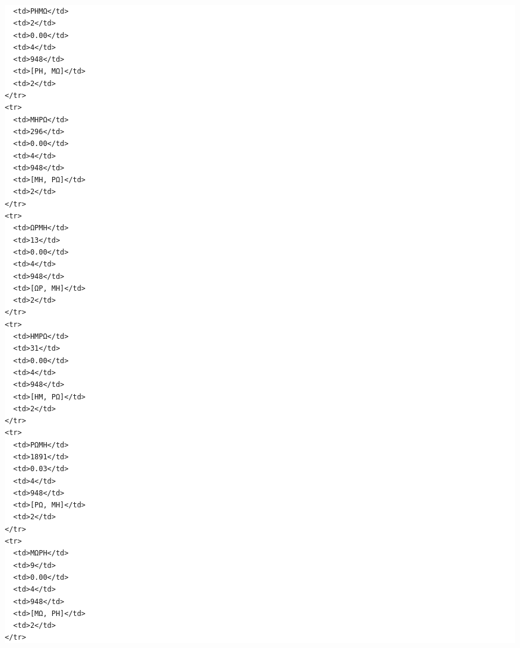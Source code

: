       <td>ΡΗΜΩ</td>
      <td>2</td>
      <td>0.00</td>
      <td>4</td>
      <td>948</td>
      <td>[ΡΗ, ΜΩ]</td>
      <td>2</td>
    </tr>
    <tr>
      <td>ΜΗΡΩ</td>
      <td>296</td>
      <td>0.00</td>
      <td>4</td>
      <td>948</td>
      <td>[ΜΗ, ΡΩ]</td>
      <td>2</td>
    </tr>
    <tr>
      <td>ΩΡΜΗ</td>
      <td>13</td>
      <td>0.00</td>
      <td>4</td>
      <td>948</td>
      <td>[ΩΡ, ΜΗ]</td>
      <td>2</td>
    </tr>
    <tr>
      <td>ΗΜΡΩ</td>
      <td>31</td>
      <td>0.00</td>
      <td>4</td>
      <td>948</td>
      <td>[ΗΜ, ΡΩ]</td>
      <td>2</td>
    </tr>
    <tr>
      <td>ΡΩΜΗ</td>
      <td>1891</td>
      <td>0.03</td>
      <td>4</td>
      <td>948</td>
      <td>[ΡΩ, ΜΗ]</td>
      <td>2</td>
    </tr>
    <tr>
      <td>ΜΩΡΗ</td>
      <td>9</td>
      <td>0.00</td>
      <td>4</td>
      <td>948</td>
      <td>[ΜΩ, ΡΗ]</td>
      <td>2</td>
    </tr>
  </tbody>
</table>
